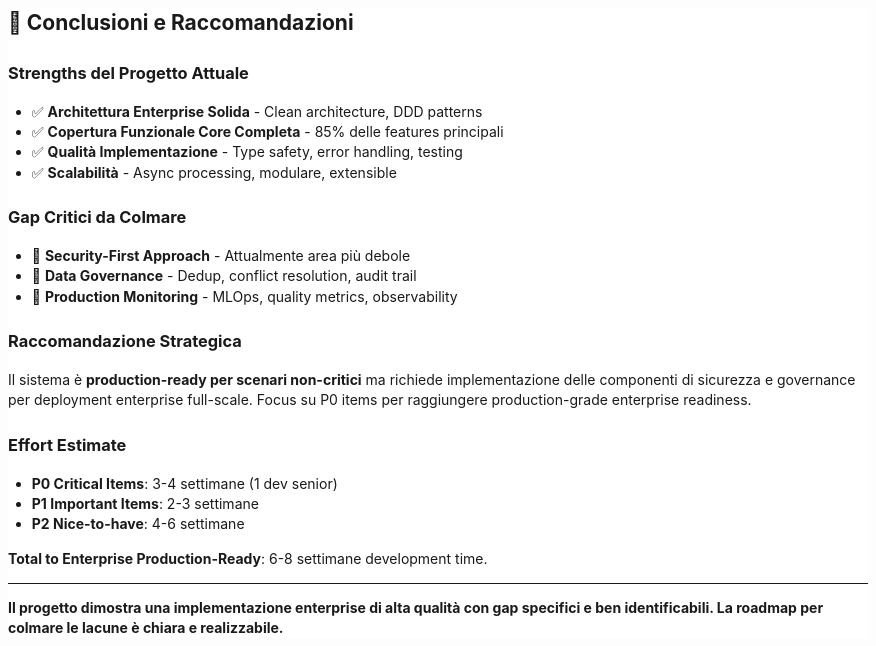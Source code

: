 
## 🎯 Conclusioni e Raccomandazioni

### **Strengths del Progetto Attuale**
- ✅ **Architettura Enterprise Solida** - Clean architecture, DDD patterns
- ✅ **Copertura Funzionale Core Completa** - 85% delle features principali
- ✅ **Qualità Implementazione** - Type safety, error handling, testing
- ✅ **Scalabilità** - Async processing, modulare, extensible

### **Gap Critici da Colmare**
- 🔴 **Security-First Approach** - Attualmente area più debole
- 🔴 **Data Governance** - Dedup, conflict resolution, audit trail
- 🔴 **Production Monitoring** - MLOps, quality metrics, observability

### **Raccomandazione Strategica**
Il sistema è **production-ready per scenari non-critici** ma richiede implementazione delle componenti di sicurezza e governance per deployment enterprise full-scale. Focus su P0 items per raggiungere production-grade enterprise readiness.

### **Effort Estimate**
- **P0 Critical Items**: 3-4 settimane (1 dev senior)
- **P1 Important Items**: 2-3 settimane  
- **P2 Nice-to-have**: 4-6 settimane

**Total to Enterprise Production-Ready**: 6-8 settimane development time.

---

**Il progetto dimostra una implementazione enterprise di alta qualità con gap specifici e ben identificabili. La roadmap per colmare le lacune è chiara e realizzabile.**